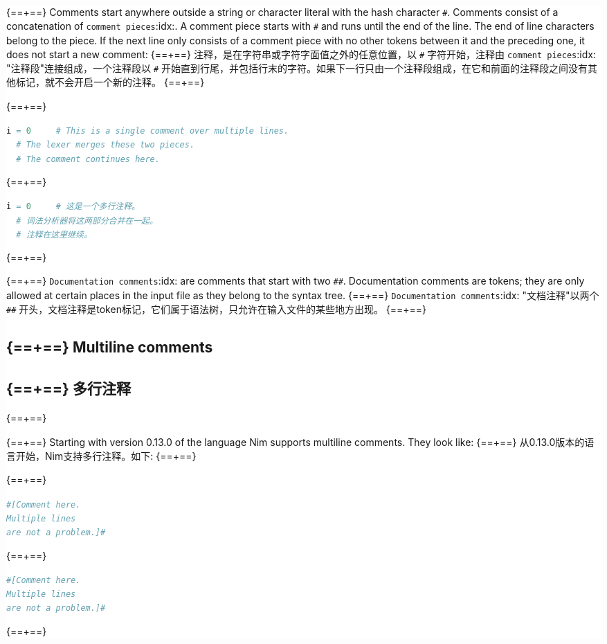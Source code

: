 {==+==}
Comments start anywhere outside a string or character literal with the
hash character `#`.
Comments consist of a concatenation of `comment pieces`:idx:. A comment piece
starts with `#` and runs until the end of the line. The end of line characters
belong to the piece. If the next line only consists of a comment piece with
no other tokens between it and the preceding one, it does not start a new
comment:
{==+==}
注释，是在字符串或字符字面值之外的任意位置，以 `#` 字符开始，注释由 `comment pieces`:idx: "注释段"连接组成，一个注释段以 `#` 开始直到行尾，并包括行末的字符。如果下一行只由一个注释段组成，在它和前面的注释段之间没有其他标记，就不会开启一个新的注释。
{==+==}

{==+==}
  ```nim
  i = 0     # This is a single comment over multiple lines.
    # The lexer merges these two pieces.
    # The comment continues here.
  ```
{==+==}
  ```nim
  i = 0     # 这是一个多行注释。
    # 词法分析器将这两部分合并在一起。
    # 注释在这里继续。
  ```
{==+==}

{==+==}
`Documentation comments`:idx: are comments that start with two `##`.
Documentation comments are tokens; they are only allowed at certain places in
the input file as they belong to the syntax tree.
{==+==}
`Documentation comments`:idx: "文档注释"以两个 `##` 开头，文档注释是token标记，它们属于语法树，只允许在输入文件的某些地方出现。
{==+==}


{==+==}
Multiline comments
------------------
{==+==}
多行注释
----------------
{==+==}

{==+==}
Starting with version 0.13.0 of the language Nim supports multiline comments.
They look like:
{==+==}
从0.13.0版本的语言开始，Nim支持多行注释。如下:
{==+==}

{==+==}
  ```nim
  #[Comment here.
  Multiple lines
  are not a problem.]#
  ```
{==+==}
  ```nim
  #[Comment here.
  Multiple lines
  are not a problem.]#
  ```
{==+==}
